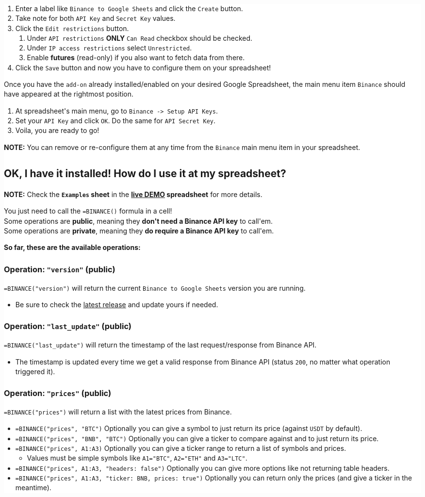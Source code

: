 1. Enter a label like `Binance to Google Sheets` and click the `Create` button.
2. Take note for both `API Key` and `Secret Key` values.
3. Click the `Edit restrictions` button.
    1. Under `API restrictions` **ONLY** `Can Read` checkbox should be checked.  
    2. Under `IP access restrictions` select `Unrestricted`.
    3. Enable **futures** (read-only) if you also want to fetch data from there.
4. Click the `Save` button and now you have to configure them on your spreadsheet!

Once you have the `add-on` already installed/enabled on your desired Google Spreadsheet, the main menu item `Binance` should have appeared at the rightmost position.

1. At spreadsheet's main menu, go to `Binance -> Setup API Keys`.
2. Set your `API Key` and click `OK`. Do the same for `API Secret Key`.
3. Voila, you are ready to go!

**NOTE:** You can remove or re-configure them at any time from the `Binance` main menu item in your spreadsheet.


## OK, I have it installed! How do I use it at my spreadsheet?

**NOTE:** Check the **`Examples` sheet** in the **[live DEMO](https://docs.google.com/spreadsheets/d/1AcOcPFsncrDB_ve3wWMHwfiFql6A4hmG1sFc01LLTDg/edit#gid=1522299933)  spreadsheet** for more details.

You just need to call the `=BINANCE()` formula in a cell!  
Some operations are **public**, meaning they **don't need a Binance API key** to call'em.  
Some operations are **private**, meaning they **do require a Binance API key** to call'em.

**So far, these are the available operations:**

### Operation: `"version"` (public)
`=BINANCE("version")` will return the current `Binance to Google Sheets` version you are running.
* Be sure to check the [latest release](https://github.com/diegomanuel/binance-to-google-sheets/releases/latest) and update yours if needed.

### Operation: `"last_update"` (public)
`=BINANCE("last_update")` will return the timestamp of the last request/response from Binance API.
* The timestamp is updated every time we get a valid response from Binance API (status `200`, no matter what operation triggered it).

### Operation: `"prices"` (public)
`=BINANCE("prices")` will return a list with the latest prices from Binance.
* `=BINANCE("prices", "BTC")` Optionally you can give a symbol to just return its price (against `USDT` by default).
* `=BINANCE("prices", "BNB", "BTC")` Optionally you can give a ticker to compare against and to just return its price.
* `=BINANCE("prices", A1:A3)` Optionally you can give a ticker range to return a list of symbols and prices.
    * Values must be simple symbols like `A1="BTC"`, `A2="ETH"` and `A3="LTC"`.
* `=BINANCE("prices", A1:A3, "headers: false")` Optionally you can give more options like not returning table headers.
* `=BINANCE("prices", A1:A3, "ticker: BNB, prices: true")` Optionally you can return only the prices (and give a ticker in the meantime).
